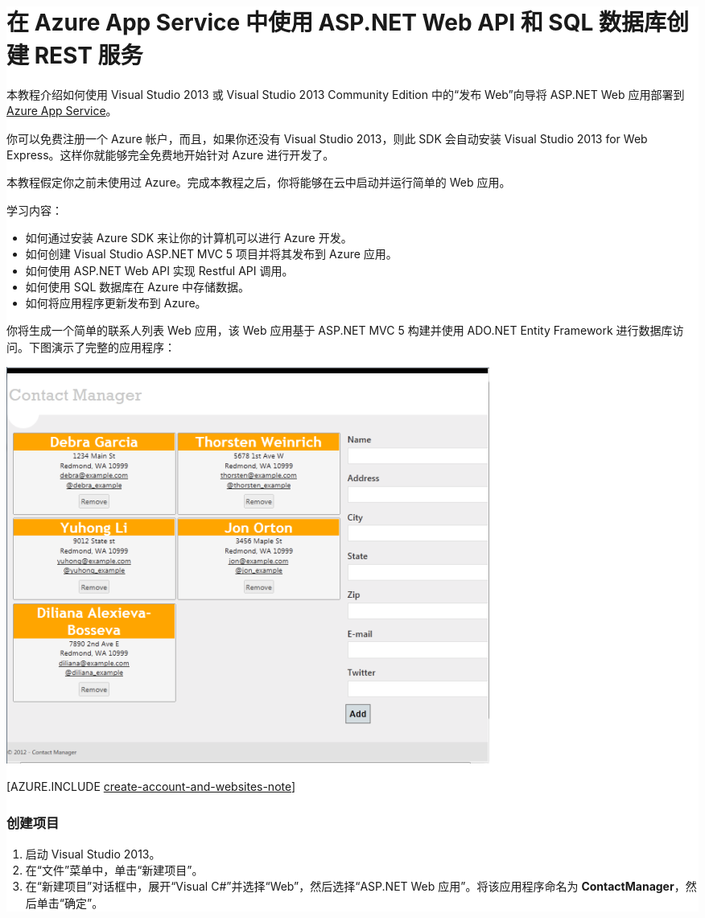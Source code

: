 <properties 
	pageTitle="在 Azure App Service 中使用 ASP.NET Web API 和 SQL 数据库创建 REST 服务" 
	description="本教程将向您介绍如何通过使用 Visual Studio 将使用 ASP.NET Web API 的应用程序部署到 Azure Web 应用。" 
	services="app-service\web" 
	documentationCenter=".net" 
	authors="Rick-Anderson" 
	writer="Rick-Anderson" 
	manager="wpickett" 
	editor=""/>

<tags
	ms.service="app-service-web"
	ms.date="02/29/2016"
	wacn.date=""/>

# 在 Azure App Service 中使用 ASP.NET Web API 和 SQL 数据库创建 REST 服务

本教程介绍如何使用 Visual Studio 2013 或 Visual Studio 2013 Community Edition 中的“发布 Web”向导将 ASP.NET Web 应用部署到 [Azure App Service](/documentation/articles/app-service-changes-existing-services/)。

你可以免费注册一个 Azure 帐户，而且，如果你还没有 Visual Studio 2013，则此 SDK 会自动安装 Visual Studio 2013 for Web Express。这样你就能够完全免费地开始针对 Azure 进行开发了。

本教程假定你之前未使用过 Azure。完成本教程之后，你将能够在云中启动并运行简单的 Web 应用。
 
学习内容：

* 如何通过安装 Azure SDK 来让你的计算机可以进行 Azure 开发。
* 如何创建 Visual Studio ASP.NET MVC 5 项目并将其发布到 Azure 应用。
* 如何使用 ASP.NET Web API 实现 Restful API 调用。
* 如何使用 SQL 数据库在 Azure 中存储数据。
* 如何将应用程序更新发布到 Azure。

你将生成一个简单的联系人列表 Web 应用，该 Web 应用基于 ASP.NET MVC 5 构建并使用 ADO.NET Entity Framework 进行数据库访问。下图演示了完整的应用程序：

![ Web 应用屏幕截图][intro001]

[AZURE.INCLUDE [create-account-and-websites-note](../../includes/create-account-and-websites-note.md)]

### 创建项目

1. 启动 Visual Studio 2013。
1. 在“文件”菜单中，单击“新建项目”。
3. 在“新建项目”对话框中，展开“Visual C#”并选择“Web”，然后选择“ASP.NET Web 应用”。将该应用程序命名为 **ContactManager**，然后单击“确定”。


[Add an OAuth Provider]: #addOauth
[Add Roles to the Membership Database]: #mbrDB
[Create a Data Deployment Script]: #ppd
[Update the Membership Database]: #ppd2
[setupdbenv]: #bkmk_setupdevenv
[setupwindowsazureenv]: #bkmk_setupwindowsazure
[createapplication]: #bkmk_createmvc4app
[deployapp1]: #bkmk_deploytowindowsazure1
[adddb]: #bkmk_addadatabase
[addcontroller]: #bkmk_addcontroller
[addwebapi]: #bkmk_addwebapi
[deploy2]: #bkmk_deploydatabaseupdate
[EFCodeFirstMVCTutorial]: http://www.asp.net/mvc/tutorials/getting-started-with-ef-using-mvc/creating-an-entity-framework-data-model-for-an-asp-net-mvc-application
[dbcontext-link]: http://msdn.microsoft.com/zh-cn/library/system.data.entity.dbcontext(v=VS.103).aspx
[rxE]: ./media/web-sites-dotnet-rest-service-aspnet-api-sql-database/rxE.png
[rxP]: ./media/web-sites-dotnet-rest-service-aspnet-api-sql-database/rxP.png
[rx22]: ./media/web-sites-dotnet-rest-service-aspnet-api-sql-database/
[rxb2]: ./media/web-sites-dotnet-rest-service-aspnet-api-sql-database/rxb2.png
[rxz]: ./media/web-sites-dotnet-rest-service-aspnet-api-sql-database/rxz.png
[rxzz]: ./media/web-sites-dotnet-rest-service-aspnet-api-sql-database/rxzz.png
[rxz2]: ./media/web-sites-dotnet-rest-service-aspnet-api-sql-database/rxz2.png
[rxz3]: ./media/web-sites-dotnet-rest-service-aspnet-api-sql-database/rxz3.png
[rxStyle]: ./media/web-sites-dotnet-rest-service-aspnet-api-sql-database/rxStyle.png
[rxz4]: ./media/web-sites-dotnet-rest-service-aspnet-api-sql-database/rxz4.png
[rxz44]: ./media/web-sites-dotnet-rest-service-aspnet-api-sql-database/rxz44.png
[rxNewCtx]: ./media/web-sites-dotnet-rest-service-aspnet-api-sql-database/rxNewCtx.png
[rxPrevDB]: ./media/web-sites-dotnet-rest-service-aspnet-api-sql-database/rxPrevDB.png
[rxOverwrite]: ./media/web-sites-dotnet-rest-service-aspnet-api-sql-database/rxOverwrite.png
[rxPWS]: ./media/web-sites-dotnet-rest-service-aspnet-api-sql-database/rxPWS.png
[rxNewCtx]: ./media/web-sites-dotnet-rest-service-aspnet-api-sql-database/rxNewCtx.png
[rxAddApiController]: ./media/web-sites-dotnet-rest-service-aspnet-api-sql-database/rxAddApiController.png
[rxFFchrome]: ./media/web-sites-dotnet-rest-service-aspnet-api-sql-database/rxFFchrome.png
[intro001]: ./media/web-sites-dotnet-rest-service-aspnet-api-sql-database/dntutmobil-intro-finished-web-app.png
[rxCreateWSwithDB]: ./media/web-sites-dotnet-rest-service-aspnet-api-sql-database/rxCreateWSwithDB.png
[setup007]: ./media/web-sites-dotnet-rest-service-aspnet-api-sql-database/dntutmobile-setup-azure-site-004.png
[setup009]: ../Media/dntutmobile-setup-azure-site-006.png
[newapp002]: ./media/web-sites-dotnet-rest-service-aspnet-api-sql-database/dntutmobile-createapp-002.png
[newapp004]: ./media/web-sites-dotnet-rest-service-aspnet-api-sql-database/dntutmobile-createapp-004.png
[firsdeploy007]: ./media/web-sites-dotnet-rest-service-aspnet-api-sql-database/dntutmobile-deploy1-publish-005.png
[firsdeploy009]: ./media/web-sites-dotnet-rest-service-aspnet-api-sql-database/dntutmobile-deploy1-publish-007.png
[adddb001]: ./media/web-sites-dotnet-rest-service-aspnet-api-sql-database/dntutmobile-adddatabase-001.png
[adddb002]: ./media/web-sites-dotnet-rest-service-aspnet-api-sql-database/dntutmobile-adddatabase-002.png
[addcode001]: ./media/web-sites-dotnet-rest-service-aspnet-api-sql-database/dntutmobile-controller-add-context-menu.png
[addcode002]: ./media/web-sites-dotnet-rest-service-aspnet-api-sql-database/dntutmobile-controller-add-controller-dialog.png
[addcode004]: ./media/web-sites-dotnet-rest-service-aspnet-api-sql-database/dntutmobile-controller-modify-index-context.png
[addcode005]: ./media/web-sites-dotnet-rest-service-aspnet-api-sql-database/dntutmobile-controller-add-contents-context-menu.png
[addcode007]: ./media/web-sites-dotnet-rest-service-aspnet-api-sql-database/dntutmobile-controller-modify-bundleconfig-context.png
[addcode008]: ./media/web-sites-dotnet-rest-service-aspnet-api-sql-database/dntutmobile-migrations-package-manager-menu.png
[addcode009]: ./media/web-sites-dotnet-rest-service-aspnet-api-sql-database/dntutmobile-migrations-package-manager-console.png
[addwebapi004]: ./media/web-sites-dotnet-rest-service-aspnet-api-sql-database/dntutmobile-webapi-added-contact.png
[addwebapi006]: ./media/web-sites-dotnet-rest-service-aspnet-api-sql-database/dntutmobile-webapi-save-returned-contacts.png
[addwebapi007]: ./media/web-sites-dotnet-rest-service-aspnet-api-sql-database/dntutmobile-webapi-contacts-in-notepad.png
[Add XSRF Protection]: #xsrf
[WebPIAzureSdk20NetVS12]: ./media/web-sites-dotnet-rest-service-aspnet-api-sql-database/WebPIAzureSdk20NetVS12.png
[添加 XSRF 保护]: #xsrf
[ImportPublishSettings]: ./media/web-sites-dotnet-rest-service-aspnet-api-sql-database/ImportPublishSettings.png
[ImportPublishProfile]: ./media/web-sites-dotnet-rest-service-aspnet-api-sql-database/ImportPublishProfile.png
[PublishVSSolution]: ./media/web-sites-dotnet-rest-service-aspnet-api-sql-database/PublishVSSolution.png
[ValidateConnection]: ./media/web-sites-dotnet-rest-service-aspnet-api-sql-database/ValidateConnection.png
[WebPIAzureSdk20NetVS12]: ./media/web-sites-dotnet-rest-service-aspnet-api-sql-database/WebPIAzureSdk20NetVS12.png
[prevent-csrf-attacks]: http://www.asp.net/web-api/overview/security/preventing-cross-site-request-forgery-(csrf)-attacks